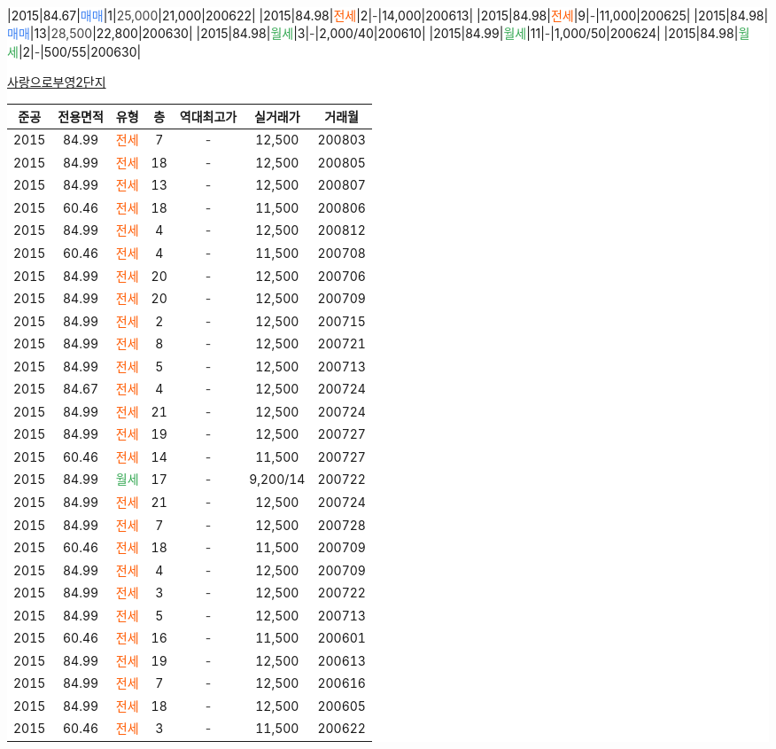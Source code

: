 |2015|84.67|<span style="color:#4285f3">매매</span>|1|<span style="color:#444444">25,000</span>|21,000|200622|
|2015|84.98|<span style="color:#ff5a00">전세</span>|2|<span style="color:#444444">-</span>|14,000|200613|
|2015|84.98|<span style="color:#ff5a00">전세</span>|9|<span style="color:#444444">-</span>|11,000|200625|
|2015|84.98|<span style="color:#4285f3">매매</span>|13|<span style="color:#444444">28,500</span>|22,800|200630|
|2015|84.98|<span style="color:#34a853">월세</span>|3|<span style="color:#444444">-</span>|2,000/40|200610|
|2015|84.99|<span style="color:#34a853">월세</span>|11|<span style="color:#444444">-</span>|1,000/50|200624|
|2015|84.98|<span style="color:#34a853">월세</span>|2|<span style="color:#444444">-</span>|500/55|200630|

[사랑으로부영2단지](https://search.naver.com/search.naver?query=%EC%A0%84%EB%9D%BC%EB%82%A8%EB%8F%84+%EB%82%98%EC%A3%BC%EC%8B%9C+%EB%B9%9B%EA%B0%80%EB%9E%8C%EB%8F%99+%EC%82%AC%EB%9E%91%EC%9C%BC%EB%A1%9C%EB%B6%80%EC%98%812%EB%8B%A8%EC%A7%80)

|준공|전용면적|유형|층|역대최고가|실거래가|거래월|
|:---:|:---:|:---:|:---:|:---:|:---:|:---:|
|2015|84.99|<span style="color:#ff5a00">전세</span>|7|<span style="color:#444444">-</span>|12,500|200803|
|2015|84.99|<span style="color:#ff5a00">전세</span>|18|<span style="color:#444444">-</span>|12,500|200805|
|2015|84.99|<span style="color:#ff5a00">전세</span>|13|<span style="color:#444444">-</span>|12,500|200807|
|2015|60.46|<span style="color:#ff5a00">전세</span>|18|<span style="color:#444444">-</span>|11,500|200806|
|2015|84.99|<span style="color:#ff5a00">전세</span>|4|<span style="color:#444444">-</span>|12,500|200812|
|2015|60.46|<span style="color:#ff5a00">전세</span>|4|<span style="color:#444444">-</span>|11,500|200708|
|2015|84.99|<span style="color:#ff5a00">전세</span>|20|<span style="color:#444444">-</span>|12,500|200706|
|2015|84.99|<span style="color:#ff5a00">전세</span>|20|<span style="color:#444444">-</span>|12,500|200709|
|2015|84.99|<span style="color:#ff5a00">전세</span>|2|<span style="color:#444444">-</span>|12,500|200715|
|2015|84.99|<span style="color:#ff5a00">전세</span>|8|<span style="color:#444444">-</span>|12,500|200721|
|2015|84.99|<span style="color:#ff5a00">전세</span>|5|<span style="color:#444444">-</span>|12,500|200713|
|2015|84.67|<span style="color:#ff5a00">전세</span>|4|<span style="color:#444444">-</span>|12,500|200724|
|2015|84.99|<span style="color:#ff5a00">전세</span>|21|<span style="color:#444444">-</span>|12,500|200724|
|2015|84.99|<span style="color:#ff5a00">전세</span>|19|<span style="color:#444444">-</span>|12,500|200727|
|2015|60.46|<span style="color:#ff5a00">전세</span>|14|<span style="color:#444444">-</span>|11,500|200727|
|2015|84.99|<span style="color:#34a853">월세</span>|17|<span style="color:#444444">-</span>|9,200/14|200722|
|2015|84.99|<span style="color:#ff5a00">전세</span>|21|<span style="color:#444444">-</span>|12,500|200724|
|2015|84.99|<span style="color:#ff5a00">전세</span>|7|<span style="color:#444444">-</span>|12,500|200728|
|2015|60.46|<span style="color:#ff5a00">전세</span>|18|<span style="color:#444444">-</span>|11,500|200709|
|2015|84.99|<span style="color:#ff5a00">전세</span>|4|<span style="color:#444444">-</span>|12,500|200709|
|2015|84.99|<span style="color:#ff5a00">전세</span>|3|<span style="color:#444444">-</span>|12,500|200722|
|2015|84.99|<span style="color:#ff5a00">전세</span>|5|<span style="color:#444444">-</span>|12,500|200713|
|2015|60.46|<span style="color:#ff5a00">전세</span>|16|<span style="color:#444444">-</span>|11,500|200601|
|2015|84.99|<span style="color:#ff5a00">전세</span>|19|<span style="color:#444444">-</span>|12,500|200613|
|2015|84.99|<span style="color:#ff5a00">전세</span>|7|<span style="color:#444444">-</span>|12,500|200616|
|2015|84.99|<span style="color:#ff5a00">전세</span>|18|<span style="color:#444444">-</span>|12,500|200605|
|2015|60.46|<span style="color:#ff5a00">전세</span>|3|<span style="color:#444444">-</span>|11,500|200622|